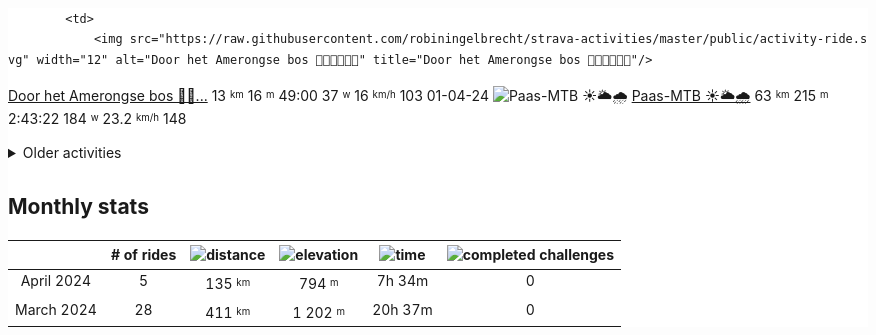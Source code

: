             <td>
                <img src="https://raw.githubusercontent.com/robiningelbrecht/strava-activities/master/public/activity-ride.svg" width="12" alt="Door het Amerongse bos 👨‍👩‍👧‍👦🇳🇱" title="Door het Amerongse bos 👨‍👩‍👧‍👦🇳🇱"/>
<a href="https://www.strava.com/activities/11096406564" title="Kcal: 262 | Gear: Stadsfiets ">Door het Amerongse bos 👨‍👩...</a>
            </td>
            <td align="center">13 <sup><sub>km</sub></sup></td>
            <td align="center">16 <sup><sub>m</sub></sup></td>
            <td align="center">49:00</td>
            <td align="center">37 <sup><sub>w</sub></sup></td>
            <td align="center">16 <sup><sub>km/h</sub></sup></td>
            <td align="center">103</td>
        </tr>
            <tr>
            <td>01-04-24</td>
            <td>
                <img src="https://raw.githubusercontent.com/robiningelbrecht/strava-activities/master/public/activity-ride.svg" width="12" alt="Paas-MTB ☀️🌥️🌧️" title="Paas-MTB ☀️🌥️🌧️"/>
<a href="https://www.strava.com/activities/11083871396" title="Kcal: 1631 | Gear: Orbea Alma ">Paas-MTB ☀️🌥️🌧️</a>
            </td>
            <td align="center">63 <sup><sub>km</sub></sup></td>
            <td align="center">215 <sup><sub>m</sub></sup></td>
            <td align="center">2:43:22</td>
            <td align="center">184 <sup><sub>w</sub></sup></td>
            <td align="center">23.2 <sup><sub>km/h</sub></sup></td>
            <td align="center">148</td>
        </tr>
        </table>
<details><summary>Older activities</summary></details>


## Monthly stats

<table>
    <thead>
    <tr>
        <th>&nbsp;&nbsp;&nbsp;&nbsp;&nbsp;</th>
        <th># of rides</th>
        <th align="center"><img src="https://raw.githubusercontent.com/robiningelbrecht/strava-activities/master/public/distance.svg" width="30" alt="distance" title="distance"/></th>
        <th align="center"><img src="https://raw.githubusercontent.com/robiningelbrecht/strava-activities/master/public/elevation.svg" width="30" alt="elevation" title="elevation"/></th>
        <th align="center"><img src="https://raw.githubusercontent.com/robiningelbrecht/strava-activities/master/public/time.svg" width="30" alt="time" title="time"/></th>
        <th align="center"><img src="https://raw.githubusercontent.com/robiningelbrecht/strava-activities/master/public/challenge2.svg" width="30" alt="completed challenges" title="completed challenges"/></th>
    </tr>
    </thead>
    <tbody>
            <tr>
            <td align="center">April 2024</td>
            <td align="center">5</td>
            <td align="center">135 <sup><sub>km</sub></sup></td>
            <td align="center">794 <sup><sub>m</sub></sup></td>
            <td align="center">7h 34m</td>
            <td align="center">0</td>
        </tr>
            <tr>
            <td align="center">March 2024</td>
            <td align="center">28</td>
            <td align="center">411 <sup><sub>km</sub></sup></td>
            <td align="center">1 202 <sup><sub>m</sub></sup></td>
            <td align="center">20h 37m</td>
            <td align="center">0</td>
        </tr>